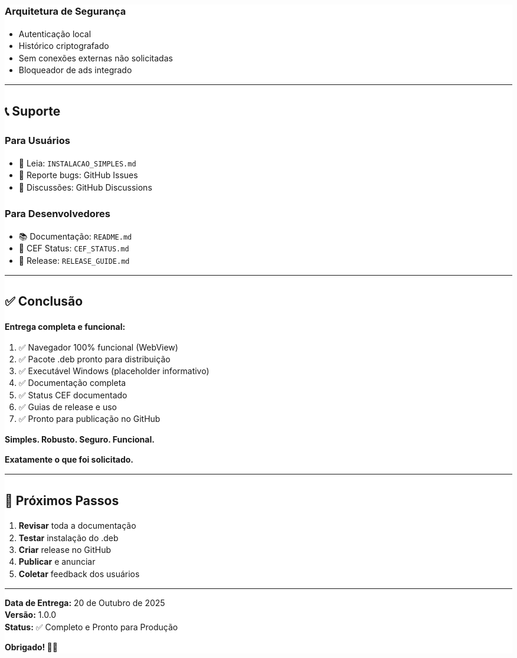 ### Arquitetura de Segurança
- Autenticação local
- Histórico criptografado
- Sem conexões externas não solicitadas
- Bloqueador de ads integrado

---

## 📞 Suporte

### Para Usuários
- 📖 Leia: `INSTALACAO_SIMPLES.md`
- 🐛 Reporte bugs: GitHub Issues
- 💬 Discussões: GitHub Discussions

### Para Desenvolvedores
- 📚 Documentação: `README.md`
- 🔧 CEF Status: `CEF_STATUS.md`
- 🚀 Release: `RELEASE_GUIDE.md`

---

## ✅ Conclusão

**Entrega completa e funcional:**

1. ✅ Navegador 100% funcional (WebView)
2. ✅ Pacote .deb pronto para distribuição
3. ✅ Executável Windows (placeholder informativo)
4. ✅ Documentação completa
5. ✅ Status CEF documentado
6. ✅ Guias de release e uso
7. ✅ Pronto para publicação no GitHub

**Simples. Robusto. Seguro. Funcional.**

**Exatamente o que foi solicitado.**

---

## 🎉 Próximos Passos

1. **Revisar** toda a documentação
2. **Testar** instalação do .deb
3. **Criar** release no GitHub
4. **Publicar** e anunciar
5. **Coletar** feedback dos usuários

---

**Data de Entrega:** 20 de Outubro de 2025  
**Versão:** 1.0.0  
**Status:** ✅ Completo e Pronto para Produção

**Obrigado! 🚀✨**
